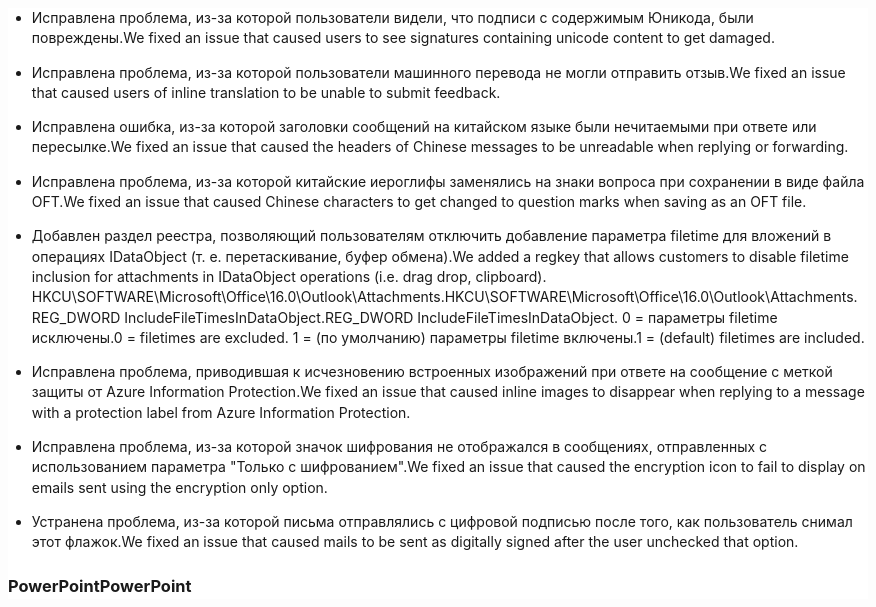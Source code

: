 
- <span data-ttu-id="96f0a-252">Исправлена проблема, из-за которой пользователи видели, что подписи с содержимым Юникода, были повреждены.</span><span class="sxs-lookup"><span data-stu-id="96f0a-252">We fixed an issue that caused users to see signatures containing unicode content to get damaged.</span></span>


- <span data-ttu-id="96f0a-253">Исправлена проблема, из-за которой пользователи машинного перевода не могли отправить отзыв.</span><span class="sxs-lookup"><span data-stu-id="96f0a-253">We fixed an issue that caused users of inline translation to be unable to submit feedback.</span></span>


- <span data-ttu-id="96f0a-254">Исправлена ошибка, из-за которой заголовки сообщений на китайском языке были нечитаемыми при ответе или пересылке.</span><span class="sxs-lookup"><span data-stu-id="96f0a-254">We fixed an issue that caused the headers of Chinese messages to be unreadable when replying or forwarding.</span></span>


- <span data-ttu-id="96f0a-255">Исправлена проблема, из-за которой китайские иероглифы заменялись на знаки вопроса при сохранении в виде файла OFT.</span><span class="sxs-lookup"><span data-stu-id="96f0a-255">We fixed an issue that caused Chinese characters to get changed to question marks when saving as an OFT file.</span></span>


- <span data-ttu-id="96f0a-256">Добавлен раздел реестра, позволяющий пользователям отключить добавление параметра filetime для вложений в операциях IDataObject (т. е. перетаскивание, буфер обмена).</span><span class="sxs-lookup"><span data-stu-id="96f0a-256">We added a regkey that allows customers to disable filetime inclusion for attachments in IDataObject operations (i.e. drag drop, clipboard).</span></span>  <span data-ttu-id="96f0a-257">HKCU\SOFTWARE\Microsoft\Office\16.0\Outlook\Attachments.</span><span class="sxs-lookup"><span data-stu-id="96f0a-257">HKCU\SOFTWARE\Microsoft\Office\16.0\Outlook\Attachments.</span></span>  <span data-ttu-id="96f0a-258">REG_DWORD IncludeFileTimesInDataObject.</span><span class="sxs-lookup"><span data-stu-id="96f0a-258">REG_DWORD IncludeFileTimesInDataObject.</span></span>  <span data-ttu-id="96f0a-259">0 = параметры filetime исключены.</span><span class="sxs-lookup"><span data-stu-id="96f0a-259">0 = filetimes are excluded.</span></span>  <span data-ttu-id="96f0a-260">1 = (по умолчанию) параметры filetime включены.</span><span class="sxs-lookup"><span data-stu-id="96f0a-260">1 = (default) filetimes are included.</span></span>


- <span data-ttu-id="96f0a-261">Исправлена проблема, приводившая к исчезновению встроенных изображений при ответе на сообщение с меткой защиты от Azure Information Protection.</span><span class="sxs-lookup"><span data-stu-id="96f0a-261">We fixed an issue that caused inline images to disappear when replying to a message with a protection label from Azure Information Protection.</span></span>


- <span data-ttu-id="96f0a-262">Исправлена проблема, из-за которой значок шифрования не отображался в сообщениях, отправленных с использованием параметра "Только с шифрованием".</span><span class="sxs-lookup"><span data-stu-id="96f0a-262">We fixed an issue that caused the encryption icon to fail to display on emails sent using the encryption only option.</span></span>


- <span data-ttu-id="96f0a-263">Устранена проблема, из-за которой письма отправлялись с цифровой подписью после того, как пользователь снимал этот флажок.</span><span class="sxs-lookup"><span data-stu-id="96f0a-263">We fixed an issue that caused mails to be sent as digitally signed after the user unchecked that option.</span></span>


### <a name="powerpoint"></a><span data-ttu-id="96f0a-264">PowerPoint</span><span class="sxs-lookup"><span data-stu-id="96f0a-264">PowerPoint</span></span>

